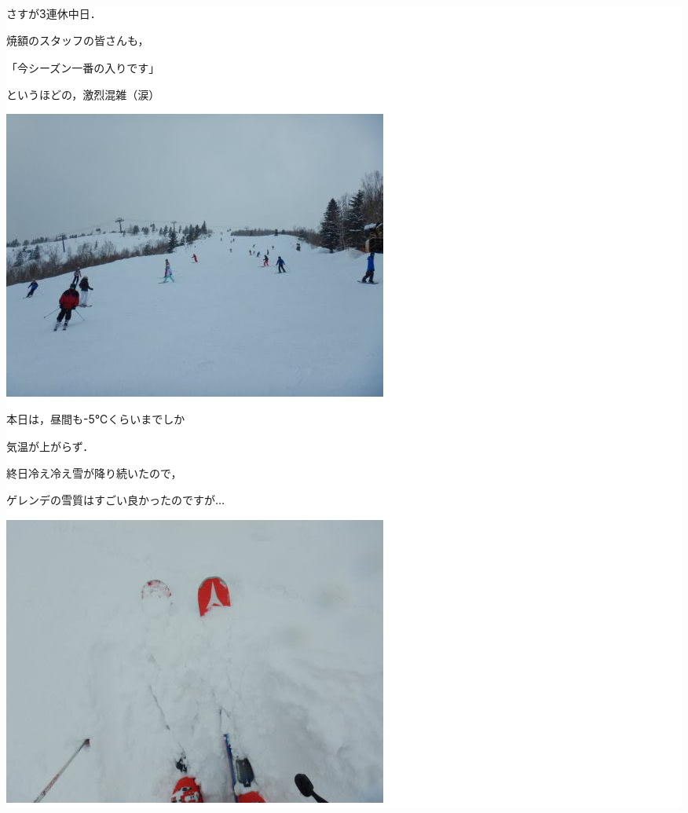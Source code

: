 


さすが3連休中日．


焼額のスタッフの皆さんも，


「今シーズン一番の入りです」


というほどの，激烈混雑（涙）




![c338b58a8866c2fa1bffbab0ca345918.jpg](images/c338b58a8866c2fa1bffbab0ca345918.jpg)




本日は，昼間も-5℃くらいまでしか


気温が上がらず．


終日冷え冷え雪が降り続いたので，


ゲレンデの雪質はすごい良かったのですが…




![942317089dc68f25d4bf12a889bccc65.jpg](images/942317089dc68f25d4bf12a889bccc65.jpg)
